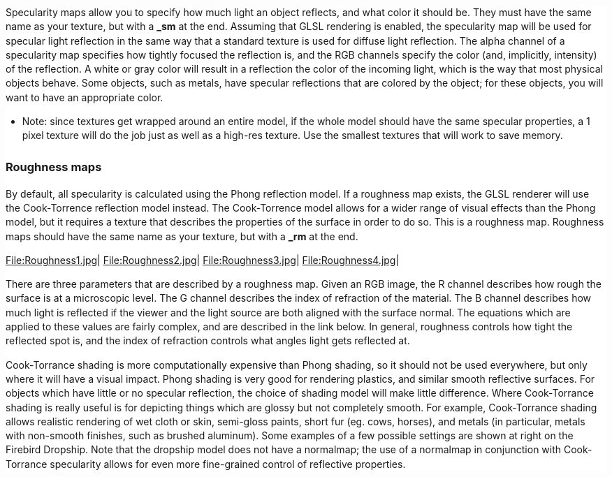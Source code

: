 Specularity maps allow you to specify how much light an object reflects,
and what color it should be. They must have the same name as your
texture, but with a **_sm** at the end. Assuming that GLSL rendering is
enabled, the specularity map will be used for specular light reflection
in the same way that a standard texture is used for diffuse light
reflection. The alpha channel of a specularity map specifies how tightly
focused the reflection is, and the RGB channels specify the color (and,
implicitly, intensity) of the reflection. A white or gray color will
result in a reflection the color of the incoming light, which is the way
that most physical objects behave. Some objects, such as metals, have
specular reflections that are colored by the object; for these objects,
you will want to have an appropriate color.

- Note: since textures get wrapped around an entire model, if the whole
  model should have the same specular properties, a 1 pixel texture will
  do the job just as well as a high-res texture. Use the smallest
  textures that will work to save memory.

### Roughness maps

By default, all specularity is calculated using the Phong reflection
model. If a roughness map exists, the GLSL renderer will use the
Cook-Torrence reflection model instead. The Cook-Torrence model allows
for a wider range of visual effects than the Phong model, but it
requires a texture that describes the properties of the surface in order
to do so. This is a roughness map. Roughness maps should have the same
name as your texture, but with a **_rm** at the end.

<File:Roughness1.jpg>\| <File:Roughness2.jpg>\| <File:Roughness3.jpg>\|
<File:Roughness4.jpg>\|

There are three parameters that are described by a roughness map. Given
an RGB image, the R channel describes how rough the surface is at a
microscopic level. The G channel describes the index of refraction of
the material. The B channel describes how much light is reflected if the
viewer and the light source are both aligned with the surface normal.
The equations which are applied to these values are fairly complex, and
are described in the link below. In general, roughness controls how
tight the reflected spot is, and the index of refraction controls what
angles light gets reflected at.

Cook-Torrance shading is more computationally expensive than Phong
shading, so it should not be used everywhere, but only where it will
have a visual impact. Phong shading is very good for rendering plastics,
and similar smooth reflective surfaces. For objects which have little or
no specular reflection, the choice of shading model will make little
difference. Where Cook-Torrance shading is really useful is for
depicting things which are glossy but not completely smooth. For
example, Cook-Torrance shading allows realistic rendering of wet cloth
or skin, semi-gloss paints, short fur (eg. cows, horses), and metals (in
particular, metals with non-smooth finishes, such as brushed aluminum).
Some examples of a few possible settings are shown at right on the
Firebird Dropship. Note that the dropship model does not have a
normalmap; the use of a normalmap in conjunction with Cook-Torrance
specularity allows for even more fine-grained control of reflective
properties.
